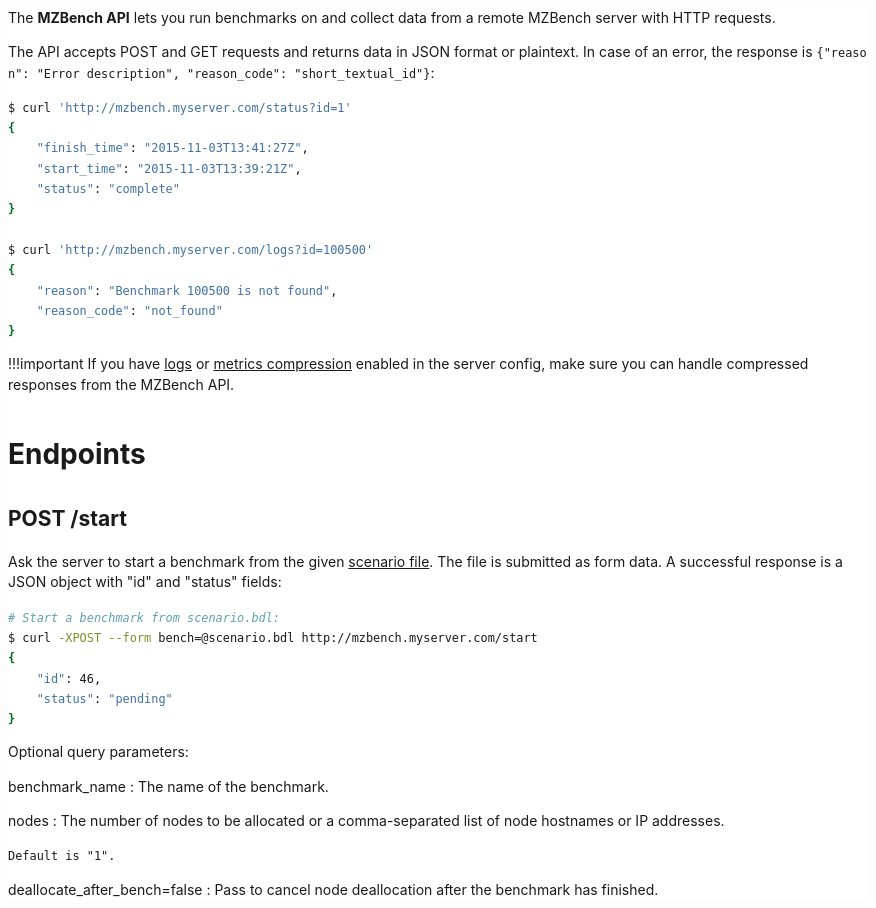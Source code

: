 The **MZBench API** lets you run benchmarks on and collect data from a remote MZBench server with HTTP requests.

The API accepts POST and GET requests and returns data in JSON format or plaintext. In case of an error, the response is `{"reason": "Error description", "reason_code": "short_textual_id"}`:

```bash
$ curl 'http://mzbench.myserver.com/status?id=1'
{
    "finish_time": "2015-11-03T13:41:27Z",
    "start_time": "2015-11-03T13:39:21Z",
    "status": "complete"
}

$ curl 'http://mzbench.myserver.com/logs?id=100500'
{
    "reason": "Benchmark 100500 is not found",
    "reason_code": "not_found"
}
```

!!!important
    If you have [logs](deployment.md#bench_log_compression) or [metrics compression](deployment.md#bench_metrics_compression) enabled in the server config, make sure you can handle compressed responses from the MZBench API.


# Endpoints

## POST /start

Ask the server to start a benchmark from the given [scenario file](scenarios/spec.md). The file is submitted as form data. A successful response is a JSON object with "id" and "status" fields:

```bash
# Start a benchmark from scenario.bdl:
$ curl -XPOST --form bench=@scenario.bdl http://mzbench.myserver.com/start
{
    "id": 46,
    "status": "pending"
}
```

Optional query parameters:

benchmark_name
:   The name of the benchmark.

nodes
:   The number of nodes to be allocated or a comma-separated list of node hostnames or IP addresses.

    Default is "1".

deallocate_after_bench=false
:   Pass to cancel node deallocation after the benchmark has finished.
